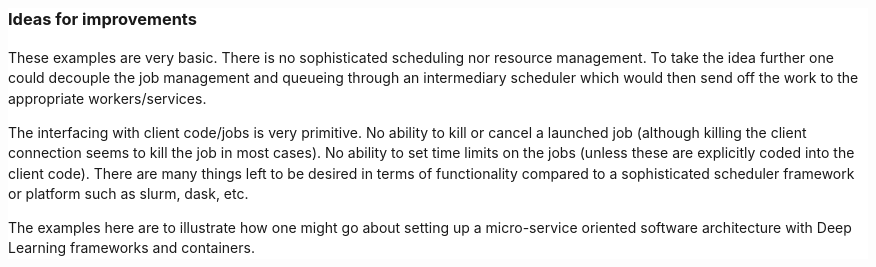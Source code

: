 
### Ideas for improvements

These examples are very basic. There is no sophisticated scheduling nor resource
management. To take the idea further one could decouple the job management and
queueing through an intermediary scheduler which would then send off the work
to the appropriate workers/services.

The interfacing with client code/jobs is very primitive. No ability to kill
or cancel a launched job (although killing the client connection seems to kill
the job in most cases). No ability to set time limits on the jobs (unless these
are explicitly coded into the client code). There are many things left to be
desired in terms of functionality compared to a sophisticated scheduler
framework or platform such as slurm, dask, etc.

The examples here are to illustrate how one might go about setting up a
micro-service oriented software architecture with Deep Learning frameworks and
containers.

